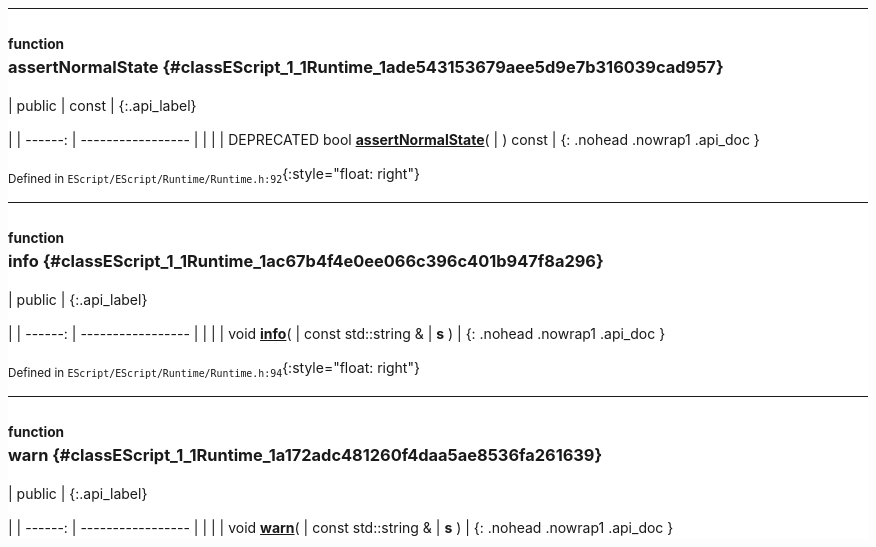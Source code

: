-------------------------------------------------------------------

### <small>function</small><br/> assertNormalState {#classEScript_1_1Runtime_1ade543153679aee5d9e7b316039cad957}

| public | const |
{:.api_label}

|
| ------: | ----------------- |
|  |
| DEPRECATED bool **[assertNormalState](#classEScript_1_1Runtime_1ade543153679aee5d9e7b316039cad957)**( |  ) const |
{: .nohead .nowrap1 .api_doc }





<sub>Defined in `EScript/EScript/Runtime/Runtime.h:92`</sub>{:style="float: right"}

-------------------------------------------------------------------

### <small>function</small><br/> info {#classEScript_1_1Runtime_1ac67b4f4e0ee066c396c401b947f8a296}

| public |
{:.api_label}

|
| ------: | ----------------- |
|  |
| void **[info](#classEScript_1_1Runtime_1ac67b4f4e0ee066c396c401b947f8a296)**( | const std::string & | **s** ) |
{: .nohead .nowrap1 .api_doc }





<sub>Defined in `EScript/EScript/Runtime/Runtime.h:94`</sub>{:style="float: right"}

-------------------------------------------------------------------

### <small>function</small><br/> warn {#classEScript_1_1Runtime_1a172adc481260f4daa5ae8536fa261639}

| public |
{:.api_label}

|
| ------: | ----------------- |
|  |
| void **[warn](#classEScript_1_1Runtime_1a172adc481260f4daa5ae8536fa261639)**( | const std::string & | **s** ) |
{: .nohead .nowrap1 .api_doc }
